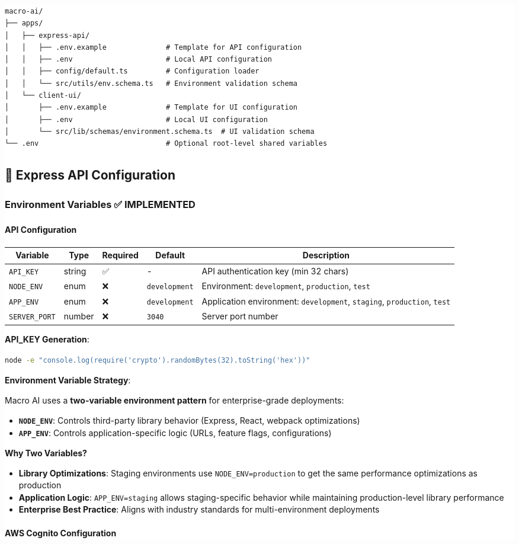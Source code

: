 ```text
macro-ai/
├── apps/
│   ├── express-api/
│   │   ├── .env.example              # Template for API configuration
│   │   ├── .env                      # Local API configuration
│   │   ├── config/default.ts         # Configuration loader
│   │   └── src/utils/env.schema.ts   # Environment validation schema
│   └── client-ui/
│       ├── .env.example              # Template for UI configuration
│       ├── .env                      # Local UI configuration
│       └── src/lib/schemas/environment.schema.ts  # UI validation schema
└── .env                              # Optional root-level shared variables
```

## 🚀 Express API Configuration

### Environment Variables ✅ IMPLEMENTED

#### API Configuration

| Variable      | Type   | Required | Default       | Description                                                             |
| ------------- | ------ | -------- | ------------- | ----------------------------------------------------------------------- |
| `API_KEY`     | string | ✅       | -             | API authentication key (min 32 chars)                                   |
| `NODE_ENV`    | enum   | ❌       | `development` | Environment: `development`, `production`, `test`                        |
| `APP_ENV`     | enum   | ❌       | `development` | Application environment: `development`, `staging`, `production`, `test` |
| `SERVER_PORT` | number | ❌       | `3040`        | Server port number                                                      |

**API_KEY Generation**:

```bash
node -e "console.log(require('crypto').randomBytes(32).toString('hex'))"
```

**Environment Variable Strategy**:

Macro AI uses a **two-variable environment pattern** for enterprise-grade deployments:

- **`NODE_ENV`**: Controls third-party library behavior (Express, React, webpack optimizations)
- **`APP_ENV`**: Controls application-specific logic (URLs, feature flags, configurations)

**Why Two Variables?**

- **Library Optimizations**: Staging environments use `NODE_ENV=production` to get the same performance optimizations as
  production
- **Application Logic**: `APP_ENV=staging` allows staging-specific behavior while maintaining production-level library
  performance
- **Enterprise Best Practice**: Aligns with industry standards for multi-environment deployments

#### AWS Cognito Configuration
